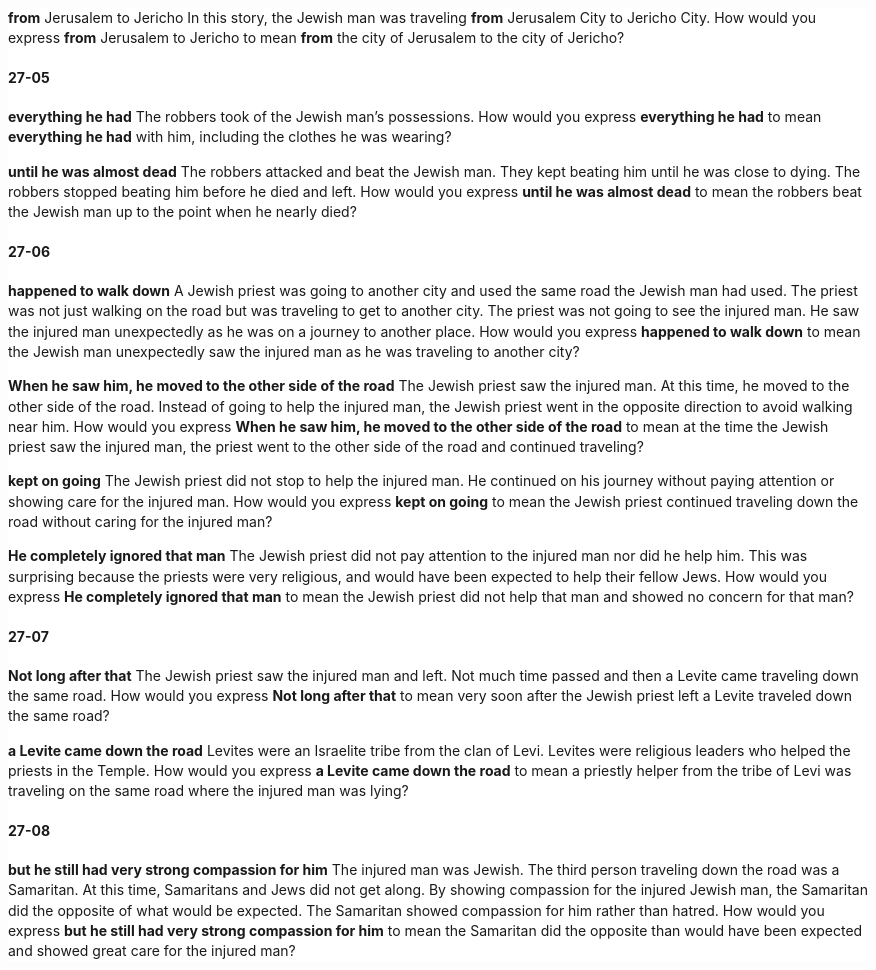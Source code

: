 **from** Jerusalem to Jericho In this story, the Jewish man was traveling **from** Jerusalem City to Jericho City. How would you express **from** Jerusalem to Jericho to mean **from** the city of Jerusalem to the city of Jericho?

#### 27-05

**everything he had** The robbers took of the Jewish man’s possessions. How would you express **everything he had** to mean **everything he had** with him, including the clothes he was wearing?

**until he was almost dead** The robbers attacked and beat the Jewish man. They kept beating him until he was close to dying. The robbers stopped beating him before he died and left. How would you express **until he was almost dead** to mean the robbers beat the Jewish man up to the point when he nearly died?

#### 27-06

**happened to walk down** A Jewish priest was going to another city and used the same road the Jewish man had used. The priest was not just walking on the road but was traveling to get to another city. The priest was not going to see the injured man. He saw the injured man unexpectedly as he was on a journey to another place. How would you express **happened to walk down** to mean the Jewish man unexpectedly saw the injured man as he was traveling to another city?

**When he saw him, he moved to the other side of the road** The Jewish priest saw the injured man. At this time, he moved to the other side of the road. Instead of going to help the injured man, the Jewish priest went in the opposite direction to avoid walking near him. How would you express **When he saw him, he moved to the other side of the road** to mean at the time the Jewish priest saw the injured man, the priest went to the other side of the road and continued traveling?

**kept on going** The Jewish priest did not stop to help the injured man. He continued on his journey without paying attention or showing care for the injured man. How would you express **kept on going** to mean the Jewish priest continued traveling down the road without caring for the injured man?

**He completely ignored that man** The Jewish priest did not pay attention to the injured man nor did he help him. This was surprising because the priests were very religious, and would have been expected to help their fellow Jews. How would you express **He completely ignored that man** to mean the Jewish priest did not help that man and showed no concern for that man?

#### 27-07

**Not long after that** The Jewish priest saw the injured man and left. Not much time passed and then a Levite came traveling down the same road. How would you express **Not long after that** to mean very soon after the Jewish priest left a Levite traveled down the same road?

**a Levite came down the road** Levites were an Israelite tribe from the clan of Levi. Levites were religious leaders who helped the priests in the Temple. How would you express **a Levite came down the road** to mean a priestly helper from the tribe of Levi was traveling on the same road where the injured man was lying?

#### 27-08

**but he still had very strong compassion for him** The injured man was Jewish. The third person traveling down the road was a Samaritan. At this time, Samaritans and Jews did not get along. By showing compassion for the injured Jewish man, the Samaritan did the opposite of what would be expected. The Samaritan showed compassion for him rather than hatred. How would you express **but he still had very strong compassion for him** to mean the Samaritan did the opposite than would have been expected and showed great care for the injured man?
